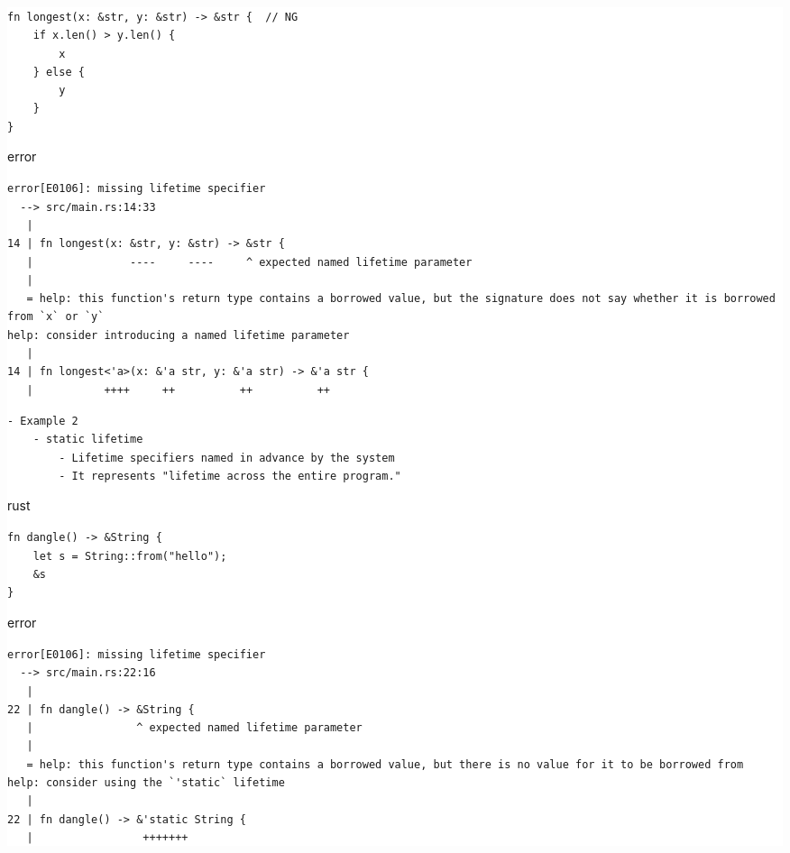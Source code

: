 ```
fn longest(x: &str, y: &str) -> &str {  // NG
    if x.len() > y.len() {
        x
    } else {
        y
    }
}
```

error

```
error[E0106]: missing lifetime specifier
  --> src/main.rs:14:33
   |
14 | fn longest(x: &str, y: &str) -> &str {
   |               ----     ----     ^ expected named lifetime parameter
   |
   = help: this function's return type contains a borrowed value, but the signature does not say whether it is borrowed from `x` or `y`
help: consider introducing a named lifetime parameter
   |
14 | fn longest<'a>(x: &'a str, y: &'a str) -> &'a str {
   |           ++++     ++          ++          ++
```

    - Example 2
        - static lifetime
            - Lifetime specifiers named in advance by the system
            - It represents "lifetime across the entire program."
rust

```
fn dangle() -> &String {
    let s = String::from("hello");
    &s
}
```

error

```
error[E0106]: missing lifetime specifier
  --> src/main.rs:22:16
   |
22 | fn dangle() -> &String {
   |                ^ expected named lifetime parameter
   |
   = help: this function's return type contains a borrowed value, but there is no value for it to be borrowed from
help: consider using the `'static` lifetime
   |
22 | fn dangle() -> &'static String {
   |                 +++++++
```
